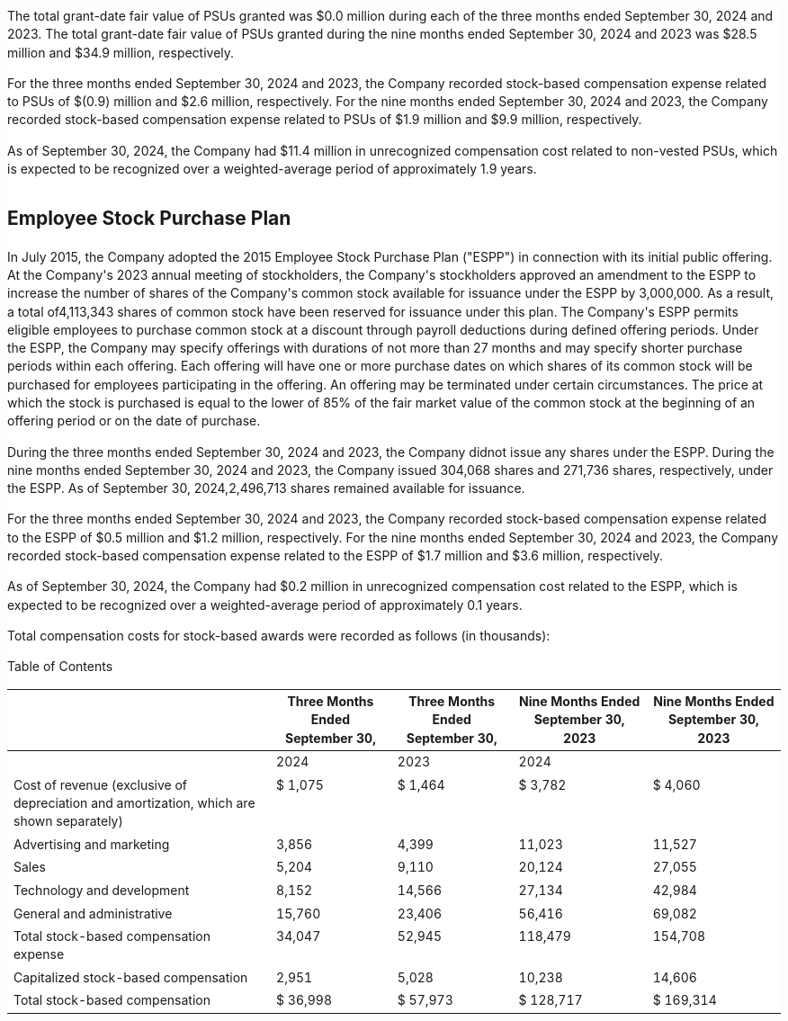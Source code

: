
The total grant-date fair value of PSUs granted was $0.0 million during each of the three months ended September 30, 2024 and 2023. The total grant-date fair value of PSUs granted during the nine months ended September 30, 2024 and 2023 was $28.5 million and $34.9 million, respectively.

For the three months ended September 30, 2024 and 2023, the Company recorded stock-based compensation expense related to PSUs of $(0.9) million and $2.6 million, respectively. For the nine months ended September 30, 2024 and 2023, the Company recorded stock-based compensation expense related to PSUs of $1.9 million and $9.9 million, respectively.

As of September 30, 2024, the Company had $11.4 million in unrecognized compensation cost related to non-vested PSUs, which is expected to be recognized over a weighted-average period of approximately 1.9 years.

## Employee Stock Purchase Plan

In July 2015, the Company adopted the 2015 Employee Stock Purchase Plan ("ESPP") in connection with its initial public offering. At the Company's 2023 annual meeting of stockholders, the Company's stockholders approved an amendment to the ESPP to increase the number of shares of the Company's common stock available for issuance under the ESPP by 3,000,000. As a result, a total of4,113,343 shares of common stock have been reserved for issuance under this plan. The Company's ESPP permits eligible employees to purchase common stock at a discount through payroll deductions during defined offering periods. Under the ESPP, the Company may specify offerings with durations of not more than 27 months and may specify shorter purchase periods within each offering. Each offering will have one or more purchase dates on which shares of its common stock will be purchased for employees participating in the offering. An offering may be terminated under certain circumstances. The price at which the stock is purchased is equal to the lower of 85% of the fair market value of the common stock at the beginning of an offering period or on the date of purchase.

During the three months ended September 30, 2024 and 2023, the Company didnot issue any shares under the ESPP. During the nine months ended September 30, 2024 and 2023, the Company issued 304,068 shares and 271,736 shares, respectively, under the ESPP. As of September 30, 2024,2,496,713 shares remained available for issuance.

For the three months ended September 30, 2024 and 2023, the Company recorded stock-based compensation expense related to the ESPP of $0.5 million and $1.2 million, respectively. For the nine months ended September 30, 2024 and 2023, the Company recorded stock-based compensation expense related to the ESPP of $1.7 million and $3.6 million, respectively.

As of September 30, 2024, the Company had $0.2 million in unrecognized compensation cost related to the ESPP, which is expected to be recognized over a weighted-average period of approximately 0.1 years.

Total compensation costs for stock-based awards were recorded as follows (in thousands):

Table of Contents

|                                                                                          | Three Months Ended September 30,   | Three Months Ended September 30,   | Nine Months Ended September 30, 2023   | Nine Months Ended September 30, 2023   |
|------------------------------------------------------------------------------------------|------------------------------------|------------------------------------|----------------------------------------|----------------------------------------|
|                                                                                          | 2024                               | 2023                               | 2024                                   |                                        |
| Cost of revenue (exclusive of depreciation and amortization, which are shown separately) | $ 1,075                            | $ 1,464                            | $ 3,782                                | $ 4,060                                |
| Advertising and marketing                                                                | 3,856                              | 4,399                              | 11,023                                 | 11,527                                 |
| Sales                                                                                    | 5,204                              | 9,110                              | 20,124                                 | 27,055                                 |
| Technology and development                                                               | 8,152                              | 14,566                             | 27,134                                 | 42,984                                 |
| General and administrative                                                               | 15,760                             | 23,406                             | 56,416                                 | 69,082                                 |
| Total stock-based compensation expense                                                   | 34,047                             | 52,945                             | 118,479                                | 154,708                                |
| Capitalized stock-based compensation                                                     | 2,951                              | 5,028                              | 10,238                                 | 14,606                                 |
| Total stock-based compensation                                                           | $ 36,998                           | $ 57,973                           | $ 128,717                              | $ 169,314                              |
